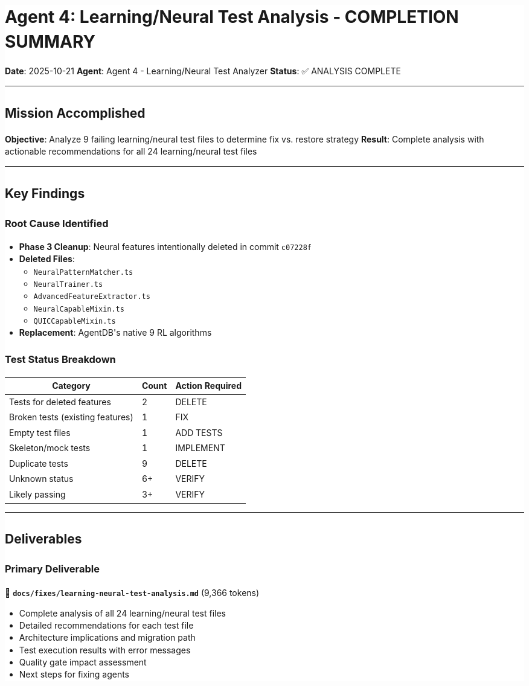 # Agent 4: Learning/Neural Test Analysis - COMPLETION SUMMARY

**Date**: 2025-10-21
**Agent**: Agent 4 - Learning/Neural Test Analyzer
**Status**: ✅ ANALYSIS COMPLETE

---

## Mission Accomplished

**Objective**: Analyze 9 failing learning/neural test files to determine fix vs. restore strategy
**Result**: Complete analysis with actionable recommendations for all 24 learning/neural test files

---

## Key Findings

### Root Cause Identified
- **Phase 3 Cleanup**: Neural features intentionally deleted in commit `c07228f`
- **Deleted Files**: 
  - `NeuralPatternMatcher.ts`
  - `NeuralTrainer.ts`
  - `AdvancedFeatureExtractor.ts`
  - `NeuralCapableMixin.ts`
  - `QUICCapableMixin.ts`
- **Replacement**: AgentDB's native 9 RL algorithms

### Test Status Breakdown

| Category | Count | Action Required |
|----------|-------|-----------------|
| Tests for deleted features | 2 | DELETE |
| Broken tests (existing features) | 1 | FIX |
| Empty test files | 1 | ADD TESTS |
| Skeleton/mock tests | 1 | IMPLEMENT |
| Duplicate tests | 9 | DELETE |
| Unknown status | 6+ | VERIFY |
| Likely passing | 3+ | VERIFY |

---

## Deliverables

### Primary Deliverable
📄 **`docs/fixes/learning-neural-test-analysis.md`** (9,366 tokens)
- Complete analysis of all 24 learning/neural test files
- Detailed recommendations for each test file
- Architecture implications and migration path
- Test execution results with error messages
- Quality gate impact assessment
- Next steps for fixing agents
